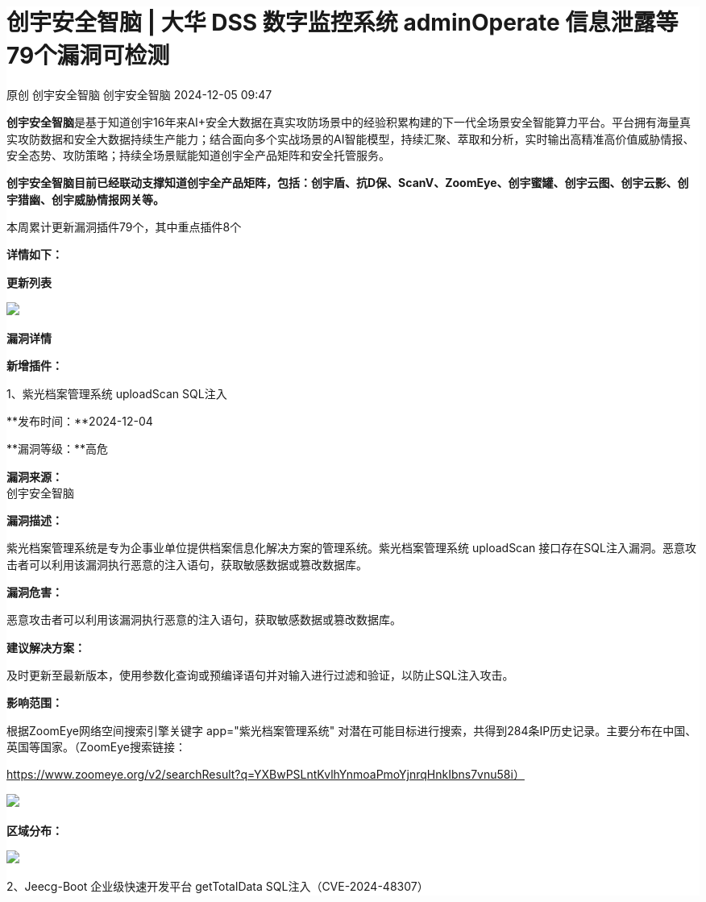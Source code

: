 #  创宇安全智脑 | 大华 DSS 数字监控系统 adminOperate 信息泄露等79个漏洞可检测   
原创 创宇安全智脑  创宇安全智脑   2024-12-05 09:47  
  
**创宇安全智脑**是基于知道创宇16年来AI+安全大数据在真实攻防场景中的经验积累构建的下一代全场景安全智能算力平台。平台拥有海量真实攻防数据和安全大数据持续生产能力；结合面向多个实战场景的AI智能模型，持续汇聚、萃取和分析，实时输出高精准高价值威胁情报、安全态势、攻防策略；持续全场景赋能知道创宇全产品矩阵和安全托管服务。  
  
  
**创宇安全智脑目前已经联动支撑知道创宇全产品矩阵，包括：创宇盾、抗D保、ScanV、ZoomEye、创宇蜜罐、创宇云图、创宇云影、创宇猎幽、创宇威胁情报网关等。**  
  
  
本周累计更新漏洞插件79个，其中重点插件8个  
  
**详情如下：**  
  
  
**更新列表**  
  
  
![](https://mmbiz.qpic.cn/mmbiz_png/zCyMfA7bc0zGdYIHrGFP4FMILTw0m8Dh7iaLp9jSPLpthBLML5WkjFQibiaDgjPibSIRGDKia3lwRIUqP6jbYTWl9oA/640?wx_fmt=png&from=appmsg "")  
  
  
**漏洞详情**  
  
  
**新增插件：**  
  
  
1、紫光档案管理系统 uploadScan SQL注入  
  
**发布时间：**2024-12-04  
  
**漏洞等级：**高危  
  
**漏洞来源：**  
创宇安全智脑  
  
**漏洞描述：**  
  
紫光档案管理系统是专为企事业单位提供档案信息化解决方案的管理系统。紫光档案管理系统 uploadScan 接口存在SQL注入漏洞。恶意攻击者可以利用该漏洞执行恶意的注入语句，获取敏感数据或篡改数据库。  
  
**漏洞危害：**  
  
恶意攻击者可以利用该漏洞执行恶意的注入语句，获取敏感数据或篡改数据库。  
  
**建议解决方案：**  
  
及时更新至最新版本，使用参数化查询或预编译语句并对输入进行过滤和验证，以防止SQL注入攻击。  
  
**影响范围：**  
  
根据ZoomEye网络空间搜索引擎关键字 app="紫光档案管理系统" 对潜在可能目标进行搜索，共得到284条IP历史记录。主要分布在中国、英国等国家。（ZoomEye搜索链接：  
  
https://www.zoomeye.org/v2/searchResult?q=YXBwPSLntKvlhYnmoaPmoYjnrqHnkIbns7vnu58i）  
  
![](https://mmbiz.qpic.cn/mmbiz_png/zCyMfA7bc0zGdYIHrGFP4FMILTw0m8Dh7QnFict3AFs3gQaXs75gVMppzfNg5xjtlyqdlIpa9fQeYSXXEwe4fYQ/640?wx_fmt=png&from=appmsg "")  
  
**区域分布：**  
  
![](https://mmbiz.qpic.cn/mmbiz_png/zCyMfA7bc0zGdYIHrGFP4FMILTw0m8DhbTNyYcYkLL4tfcibL6xDyCJUW0O2tmpEB3yc3micanZROvVia9ia5hp6gg/640?wx_fmt=png&from=appmsg "")  
  
  
2、Jeecg-Boot 企业级快速开发平台 getTotalData SQL注入（CVE-2024-48307）  
  